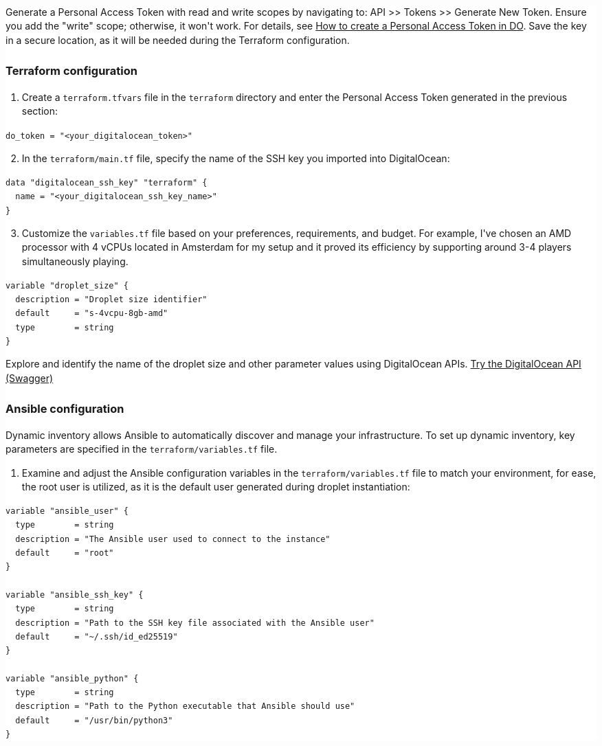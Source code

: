 Generate a Personal Access Token with read and write scopes by navigating to: API >> Tokens >> Generate New Token. Ensure you add the "write" scope; otherwise, it won't work. For details, see [How to create a Personal Access Token in DO](https://docs.digitalocean.com/reference/api/create-personal-access-token/). Save the key in a secure location, as it will be needed during the Terraform configuration.

### Terraform configuration
1. Create a `terraform.tfvars` file in the `terraform` directory and enter the Personal Access Token generated in the previous section:
```
do_token = "<your_digitalocean_token>"
```

2. In the `terraform/main.tf` file, specify the name of the SSH key you imported into DigitalOcean:
```
data "digitalocean_ssh_key" "terraform" {
  name = "<your_digitalocean_ssh_key_name>"
}
```

3. Customize the `variables.tf` file based on your preferences, requirements, and budget. For example, I've chosen an AMD processor with 4 vCPUs located in Amsterdam for my setup and it proved its efficiency by supporting around 3-4 players simultaneously playing. 

```
variable "droplet_size" {
  description = "Droplet size identifier"
  default     = "s-4vcpu-8gb-amd"
  type        = string
}
```

Explore and identify the name of the droplet size and other parameter values using DigitalOcean APIs. [Try the DigitalOcean API (Swagger)](https://docs.digitalocean.com/reference/api/api-try-it-now/#/)


### Ansible configuration
Dynamic inventory allows Ansible to automatically discover and manage your infrastructure. To set up dynamic inventory, key parameters are specified in the  `terraform/variables.tf` file.

1. Examine and adjust the Ansible configuration variables in the `terraform/variables.tf` file to match your environment, for ease, the root user is utilized, as it is the default user generated during droplet instantiation:

```
variable "ansible_user" {
  type        = string
  description = "The Ansible user used to connect to the instance"
  default     = "root"
}

variable "ansible_ssh_key" {
  type        = string
  description = "Path to the SSH key file associated with the Ansible user"
  default     = "~/.ssh/id_ed25519"
}

variable "ansible_python" {
  type        = string
  description = "Path to the Python executable that Ansible should use"
  default     = "/usr/bin/python3"
}
```

